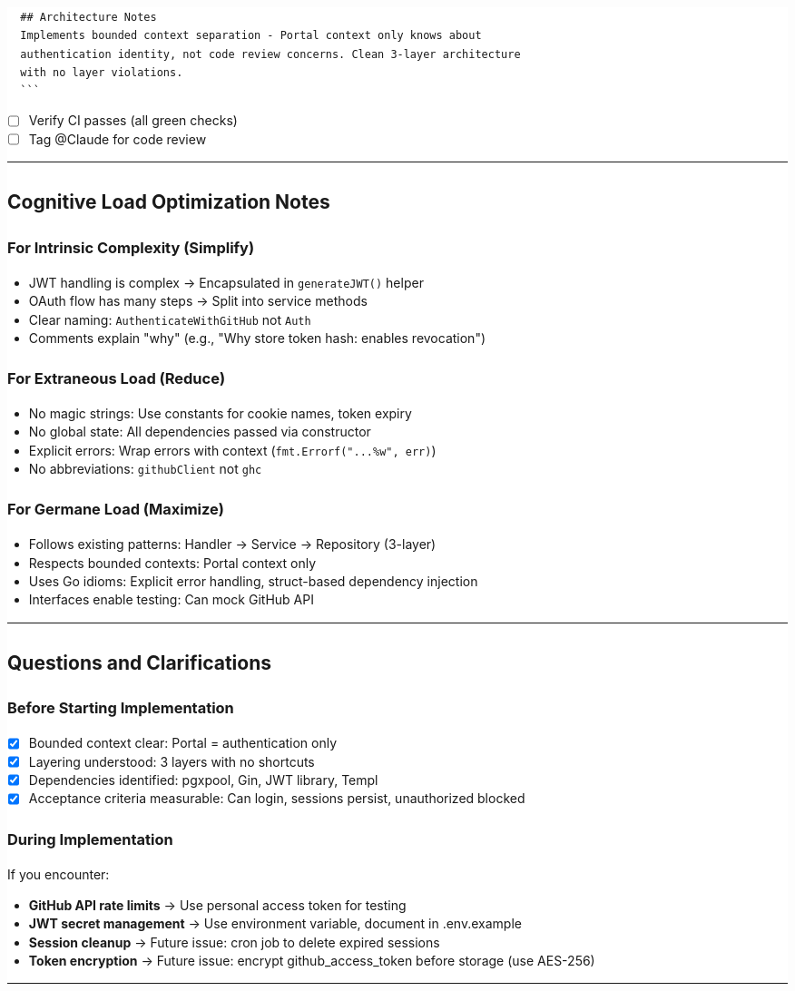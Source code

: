       ## Architecture Notes
      Implements bounded context separation - Portal context only knows about
      authentication identity, not code review concerns. Clean 3-layer architecture
      with no layer violations.
      ```
- [ ] Verify CI passes (all green checks)
- [ ] Tag @Claude for code review

---

## Cognitive Load Optimization Notes

### For Intrinsic Complexity (Simplify)
- JWT handling is complex → Encapsulated in `generateJWT()` helper
- OAuth flow has many steps → Split into service methods
- Clear naming: `AuthenticateWithGitHub` not `Auth`
- Comments explain "why" (e.g., "Why store token hash: enables revocation")

### For Extraneous Load (Reduce)
- No magic strings: Use constants for cookie names, token expiry
- No global state: All dependencies passed via constructor
- Explicit errors: Wrap errors with context (`fmt.Errorf("...%w", err)`)
- No abbreviations: `githubClient` not `ghc`

### For Germane Load (Maximize)
- Follows existing patterns: Handler → Service → Repository (3-layer)
- Respects bounded contexts: Portal context only
- Uses Go idioms: Explicit error handling, struct-based dependency injection
- Interfaces enable testing: Can mock GitHub API

---

## Questions and Clarifications

### Before Starting Implementation
- [x] Bounded context clear: Portal = authentication only
- [x] Layering understood: 3 layers with no shortcuts
- [x] Dependencies identified: pgxpool, Gin, JWT library, Templ
- [x] Acceptance criteria measurable: Can login, sessions persist, unauthorized blocked

### During Implementation
If you encounter:
- **GitHub API rate limits** → Use personal access token for testing
- **JWT secret management** → Use environment variable, document in .env.example
- **Session cleanup** → Future issue: cron job to delete expired sessions
- **Token encryption** → Future issue: encrypt github_access_token before storage (use AES-256)

---
